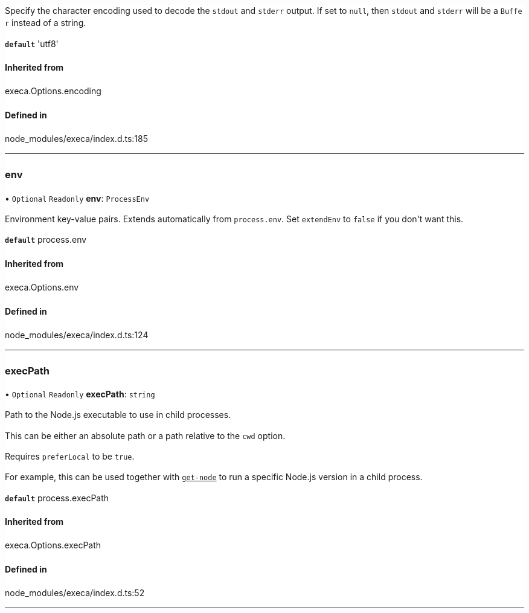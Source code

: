 Specify the character encoding used to decode the `stdout` and `stderr` output.
If set to `null`, then `stdout` and `stderr` will be a `Buffer` instead of a
string.

**`default`** 'utf8'

#### Inherited from

execa.Options.encoding

#### Defined in

node_modules/execa/index.d.ts:185

---

### env

• `Optional` `Readonly` **env**: `ProcessEnv`

Environment key-value pairs. Extends automatically from `process.env`. Set
`extendEnv` to `false` if you don't want this.

**`default`** process.env

#### Inherited from

execa.Options.env

#### Defined in

node_modules/execa/index.d.ts:124

---

### execPath

• `Optional` `Readonly` **execPath**: `string`

Path to the Node.js executable to use in child processes.

This can be either an absolute path or a path relative to the `cwd` option.

Requires `preferLocal` to be `true`.

For example, this can be used together with [`get-node`][32] to run a specific
Node.js version in a child process.

**`default`** process.execPath

#### Inherited from

execa.Options.execPath

#### Defined in

node_modules/execa/index.d.ts:52

---


[1]: ../README.md
[2]: ../modules/test_setup.md
[3]: test_setup.RunOptions.md#all
[4]: test_setup.RunOptions.md#argv0
[5]: test_setup.RunOptions.md#buffer
[6]: test_setup.RunOptions.md#cleanup
[7]: test_setup.RunOptions.md#cwd
[8]: test_setup.RunOptions.md#detached
[9]: test_setup.RunOptions.md#encoding
[10]: test_setup.RunOptions.md#env
[11]: test_setup.RunOptions.md#execpath
[12]: test_setup.RunOptions.md#extendenv
[13]: test_setup.RunOptions.md#gid
[14]: test_setup.RunOptions.md#input
[15]: test_setup.RunOptions.md#killsignal
[16]: test_setup.RunOptions.md#localdir
[17]: test_setup.RunOptions.md#maxbuffer
[18]: test_setup.RunOptions.md#preferlocal
[19]: test_setup.RunOptions.md#reject
[20]: test_setup.RunOptions.md#serialization
[21]: test_setup.RunOptions.md#shell
[22]: test_setup.RunOptions.md#stderr
[23]: test_setup.RunOptions.md#stdin
[24]: test_setup.RunOptions.md#stdio
[25]: test_setup.RunOptions.md#stdout
[26]: test_setup.RunOptions.md#stripfinalnewline
[27]: test_setup.RunOptions.md#timeout
[28]: test_setup.RunOptions.md#uid
[29]: test_setup.RunOptions.md#windowshide
[30]: test_setup.RunOptions.md#windowsverbatimarguments
[31]: https://nodejs.org/api/child_process.html#child_process_options_detached
[32]: https://github.com/ehmicky/get-node
[34]: https://nodejs.org/api/v8.html#v8_v8_serialize_value
[37]: https://nodejs.org/api/child_process.html#child_process_options_stdio
[38]: https://en.wikipedia.org/wiki/Newline
[39]: https://github.com/nodejs/node/issues/29837